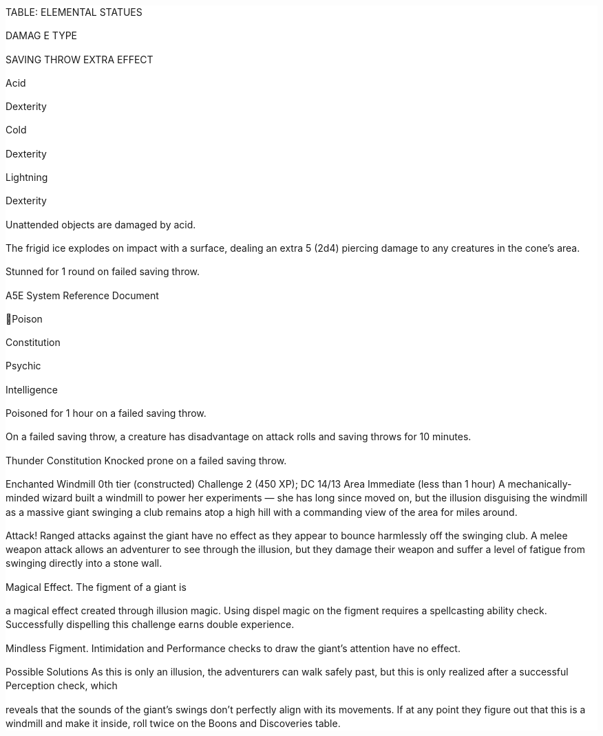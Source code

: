 TABLE: ELEMENTAL STATUES

DAMAG E TYPE

SAVING THROW EXTRA EFFECT

Acid

Dexterity

Cold

Dexterity

Lightning

Dexterity

Unattended objects are damaged by acid.

The frigid ice explodes on impact with a surface, dealing an extra 5 (2d4) piercing damage to any creatures in the cone’s area.

Stunned for 1 round on failed saving throw.

A5E System Reference Document

Poison

Constitution

Psychic

Intelligence

Poisoned for 1 hour on a failed saving throw.

On a failed saving throw, a creature has disadvantage on attack rolls and saving throws for 10 minutes.

Thunder Constitution Knocked prone on a failed saving throw.

Enchanted Windmill 0th tier (constructed) Challenge 2 (450 XP); DC 14/13 Area Immediate (less than 1 hour) A mechanically-minded wizard built a windmill to power her experiments — she has long since moved on, but the illusion disguising the windmill as a massive giant swinging a club remains atop a high hill with a commanding view of the area for miles around.

Attack! Ranged attacks against the giant have no effect as they appear to bounce harmlessly off the swinging club. A melee weapon attack allows an adventurer to see through the illusion, but they damage their weapon and suffer a level of fatigue from swinging directly into a stone wall.

Magical Effect. The figment of a giant is

a magical effect created through illusion magic. Using dispel magic on the figment requires a spellcasting ability check. Successfully dispelling this challenge earns double experience.

Mindless Figment. Intimidation and Performance checks to draw the giant’s attention have no effect.

Possible Solutions As this is only an illusion, the adventurers can walk safely past, but this is only realized after a successful Perception check, which

reveals that the sounds of the giant’s swings don’t perfectly align with its movements. If at any point they figure out that this is a windmill and make it inside, roll twice on the Boons and Discoveries table.
